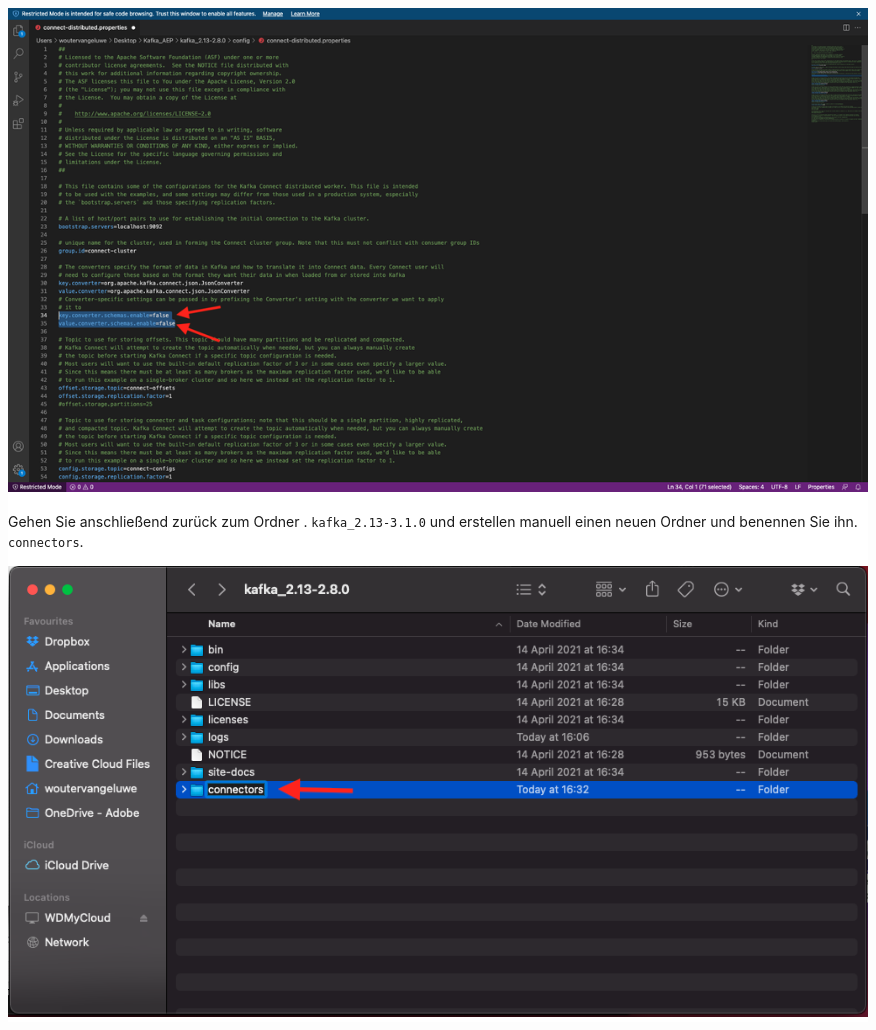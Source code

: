 ![Kafka](./images/kc3.png)

Gehen Sie anschließend zurück zum Ordner . `kafka_2.13-3.1.0` und erstellen manuell einen neuen Ordner und benennen Sie ihn. `connectors`.

![Kafka](./images/kc4.png)
